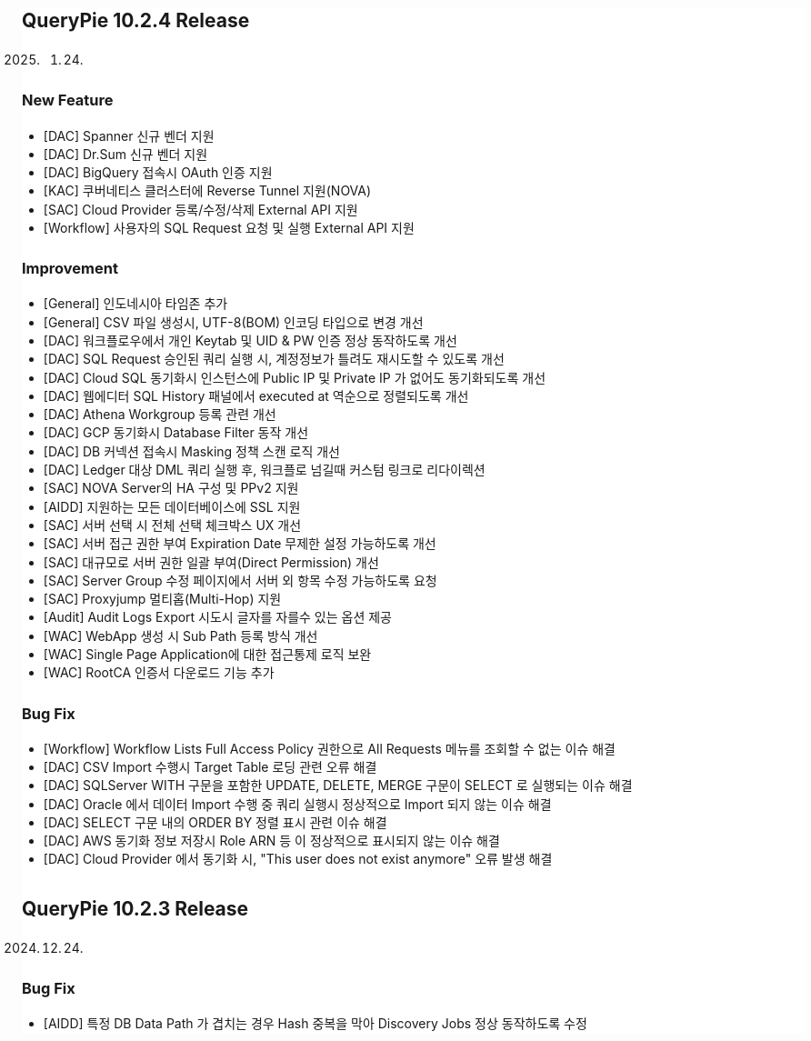## QueryPie 10.2.4 Release
2025. 1. 24.

### New Feature
- [DAC] Spanner 신규 벤더 지원
- [DAC] Dr.Sum 신규 벤더 지원
- [DAC] BigQuery 접속시 OAuth 인증 지원
- [KAC] 쿠버네티스 클러스터에 Reverse Tunnel 지원(NOVA)
- [SAC] Cloud Provider 등록/수정/삭제 External API 지원
- [Workflow] 사용자의 SQL Request 요청 및 실행 External API 지원

### Improvement
- [General] 인도네시아 타임존 추가
- [General] CSV 파일 생성시, UTF-8(BOM) 인코딩 타입으로 변경 개선
- [DAC] 워크플로우에서 개인 Keytab 및 UID & PW 인증 정상 동작하도록 개선
- [DAC] SQL Request 승인된 쿼리 실행 시, 계정정보가 틀려도 재시도할 수 있도록 개선
- [DAC] Cloud SQL 동기화시 인스턴스에 Public IP 및 Private IP 가 없어도 동기화되도록 개선
- [DAC] 웹에디터 SQL History 패널에서 executed at 역순으로 정렬되도록 개선
- [DAC] Athena Workgroup 등록 관련 개선
- [DAC] GCP 동기화시 Database Filter 동작 개선
- [DAC] DB 커넥션 접속시 Masking 정책 스캔 로직 개선
- [DAC] Ledger 대상 DML 쿼리 실행 후, 워크플로 넘길때 커스텀 링크로 리다이렉션
- [SAC] NOVA Server의 HA 구성 및 PPv2 지원
- [AIDD] 지원하는 모든 데이터베이스에 SSL 지원
- [SAC] 서버 선택 시 전체 선택 체크박스 UX 개선
- [SAC] 서버 접근 권한 부여 Expiration Date 무제한 설정 가능하도록 개선
- [SAC] 대규모로 서버 권한 일괄 부여(Direct Permission) 개선
- [SAC] Server Group 수정 페이지에서 서버 외 항목 수정 가능하도록 요청
- [SAC] Proxyjump 멀티홉(Multi-Hop) 지원
- [Audit] Audit Logs Export 시도시 글자를 자를수 있는 옵션 제공
- [WAC] WebApp 생성 시 Sub Path 등록 방식 개선
- [WAC] Single Page Application에 대한 접근통제 로직 보완
- [WAC] RootCA 인증서 다운로드 기능 추가

### Bug Fix
- [Workflow] Workflow Lists Full Access Policy 권한으로 All Requests 메뉴를 조회할 수 없는 이슈 해결
- [DAC] CSV Import 수행시 Target Table 로딩 관련 오류 해결
- [DAC] SQLServer WITH 구문을 포함한 UPDATE, DELETE, MERGE 구문이 SELECT 로 실행되는 이슈 해결
- [DAC] Oracle 에서 데이터 Import 수행 중 쿼리 실행시 정상적으로 Import 되지 않는 이슈 해결
- [DAC] SELECT 구문 내의 ORDER BY 정렬 표시 관련 이슈 해결
- [DAC] AWS 동기화 정보 저장시 Role ARN 등 이 정상적으로 표시되지 않는 이슈 해결
- [DAC] Cloud Provider 에서 동기화 시, "This user does not exist anymore" 오류 발생 해결

## QueryPie 10.2.3 Release
2024. 12. 24.

### Bug Fix
- [AIDD] 특정 DB Data Path 가 겹치는 경우 Hash 중복을 막아 Discovery Jobs 정상 동작하도록 수정

